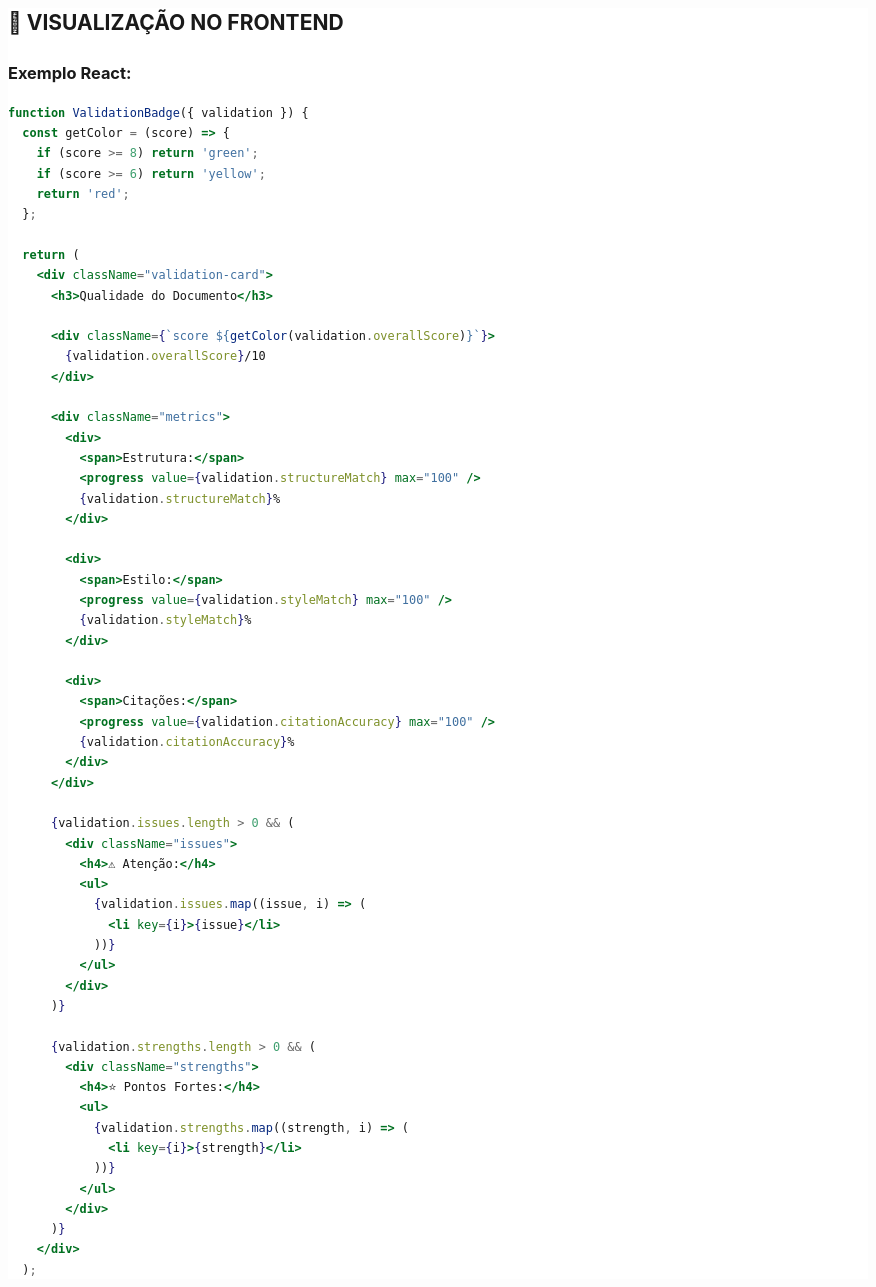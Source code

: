 
## 🎨 **VISUALIZAÇÃO NO FRONTEND**

### **Exemplo React:**
```jsx
function ValidationBadge({ validation }) {
  const getColor = (score) => {
    if (score >= 8) return 'green';
    if (score >= 6) return 'yellow';
    return 'red';
  };
  
  return (
    <div className="validation-card">
      <h3>Qualidade do Documento</h3>
      
      <div className={`score ${getColor(validation.overallScore)}`}>
        {validation.overallScore}/10
      </div>
      
      <div className="metrics">
        <div>
          <span>Estrutura:</span>
          <progress value={validation.structureMatch} max="100" />
          {validation.structureMatch}%
        </div>
        
        <div>
          <span>Estilo:</span>
          <progress value={validation.styleMatch} max="100" />
          {validation.styleMatch}%
        </div>
        
        <div>
          <span>Citações:</span>
          <progress value={validation.citationAccuracy} max="100" />
          {validation.citationAccuracy}%
        </div>
      </div>
      
      {validation.issues.length > 0 && (
        <div className="issues">
          <h4>⚠️ Atenção:</h4>
          <ul>
            {validation.issues.map((issue, i) => (
              <li key={i}>{issue}</li>
            ))}
          </ul>
        </div>
      )}
      
      {validation.strengths.length > 0 && (
        <div className="strengths">
          <h4>⭐ Pontos Fortes:</h4>
          <ul>
            {validation.strengths.map((strength, i) => (
              <li key={i}>{strength}</li>
            ))}
          </ul>
        </div>
      )}
    </div>
  );
```